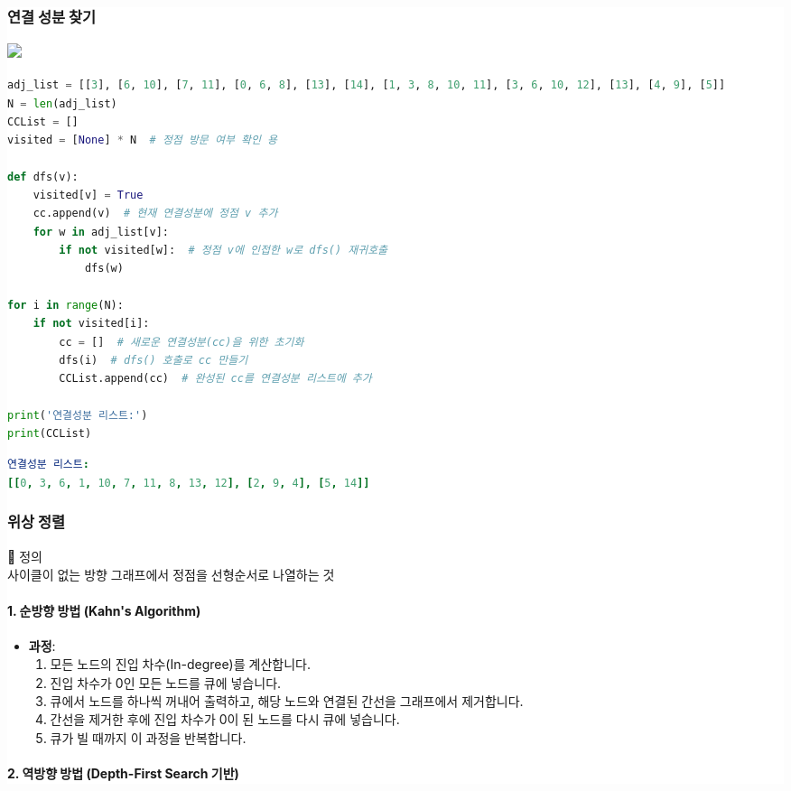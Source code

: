 ### 연결 성분 찾기

![](https://i.imgur.com/Iuy7xS8.png)

```python
adj_list = [[3], [6, 10], [7, 11], [0, 6, 8], [13], [14], [1, 3, 8, 10, 11], [3, 6, 10, 12], [13], [4, 9], [5]]
N = len(adj_list)
CCList = []
visited = [None] * N  # 정점 방문 여부 확인 용

def dfs(v):
    visited[v] = True
    cc.append(v)  # 현재 연결성분에 정점 v 추가
    for w in adj_list[v]:
        if not visited[w]:  # 정점 v에 인접한 w로 dfs() 재귀호출
            dfs(w)

for i in range(N):
    if not visited[i]:
        cc = []  # 새로운 연결성분(cc)을 위한 초기화
        dfs(i)  # dfs() 호출로 cc 만들기
        CCList.append(cc)  # 완성된 cc를 연결성분 리스트에 추가

print('연결성분 리스트:')
print(CCList)
```

```yaml
연결성분 리스트:
[[0, 3, 6, 1, 10, 7, 11, 8, 13, 12], [2, 9, 4], [5, 14]]
```

### 위상 정렬

<div class="callout callout-example">
    <div class="callout-header">📖 정의</div>
    <div class="callout-content">
    사이클이 없는 방향 그래프에서 정점을 선형순서로 나열하는 것<br>
    </div>
</div>

#### 1. 순방향 방법 (Kahn's Algorithm)

- **과정**:
  1. 모든 노드의 진입 차수(In-degree)를 계산합니다.
  2. 진입 차수가 0인 모든 노드를 큐에 넣습니다.
  3. 큐에서 노드를 하나씩 꺼내어 출력하고, 해당 노드와 연결된 간선을 그래프에서 제거합니다.
  4. 간선을 제거한 후에 진입 차수가 0이 된 노드를 다시 큐에 넣습니다.
  5. 큐가 빌 때까지 이 과정을 반복합니다.

#### 2. 역방향 방법 (Depth-First Search 기반)
